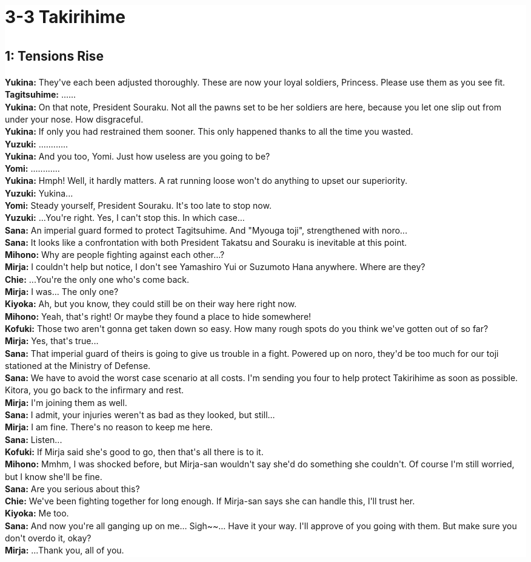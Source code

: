 
3-3 Takirihime
==============
<div class="videoWrapper"><iframe width="640" height="480" loading="lazy" src="https://www.youtube.com/embed/pr_VwOqpOwA"></iframe></div>  

## 1: Tensions Rise
**Yukina:** They've each been adjusted thoroughly\. These are now your loyal soldiers, Princess\. Please use them as you see fit\.  
**Tagitsuhime:** \.\.\.\.\.\.  
**Yukina:** On that note, President Souraku\. Not all the pawns set to be her soldiers are here, because you let one slip out from under your nose\. How disgraceful\.  
**Yukina:** If only you had restrained them sooner\. This only happened thanks to all the time you wasted\.  
**Yuzuki:** \.\.\.\.\.\.\.\.\.\.\.\.  
**Yukina:** And you too, Yomi\. Just how useless are you going to be?  
**Yomi:** \.\.\.\.\.\.\.\.\.\.\.\.  
**Yukina:** Hmph\! Well, it hardly matters\. A rat running loose won't do anything to upset our superiority\.  
**Yuzuki:** Yukina\.\.\.  
**Yomi:** Steady yourself, President Souraku\. It's too late to stop now\.  
**Yuzuki:** \.\.\.You're right\. Yes, I can't stop this\. In which case\.\.\.  
**Sana:** An imperial guard formed to protect Tagitsuhime\. And "Myouga toji", strengthened with noro\.\.\.  
**Sana:** It looks like a confrontation with both President Takatsu and Souraku is inevitable at this point\.  
**Mihono:** Why are people fighting against each other\.\.\.?  
**Mirja:** I couldn't help but notice, I don't see Yamashiro Yui or Suzumoto Hana anywhere\. Where are they?  
**Chie:** \.\.\.You're the only one who's come back\.  
**Mirja:** I was\.\.\. The only one?  
**Kiyoka:** Ah, but you know, they could still be on their way here right now\.  
**Mihono:** Yeah, that's right\! Or maybe they found a place to hide somewhere\!  
**Kofuki:** Those two aren't gonna get taken down so easy\. How many rough spots do you think we've gotten out of so far?  
**Mirja:** Yes, that's true\.\.\.  
**Sana:** That imperial guard of theirs is going to give us trouble in a fight\. Powered up on noro, they'd be too much for our toji stationed at the Ministry of Defense\.  
**Sana:** We have to avoid the worst case scenario at all costs\. I'm sending you four to help protect Takirihime as soon as possible\. Kitora, you go back to the infirmary and rest\.  
**Mirja:** I'm joining them as well\.  
**Sana:** I admit, your injuries weren't as bad as they looked, but still\.\.\.  
**Mirja:** I am fine\. There's no reason to keep me here\.  
**Sana:** Listen\.\.\.  
**Kofuki:** If Mirja said she's good to go, then that's all there is to it\.  
**Mihono:** Mmhm, I was shocked before, but Mirja-san wouldn't say she'd do something she couldn't\. Of course I'm still worried, but I know she'll be fine\.  
**Sana:** Are you serious about this?  
**Chie:** We've been fighting together for long enough\. If Mirja-san says she can handle this, I'll trust her\.  
**Kiyoka:** Me too\.  
**Sana:** And now you're all ganging up on me\.\.\. Sigh\~\~\.\.\. Have it your way\. I'll approve of you going with them\. But make sure you don't overdo it, okay?  
**Mirja:** \.\.\.Thank you, all of you\.  
